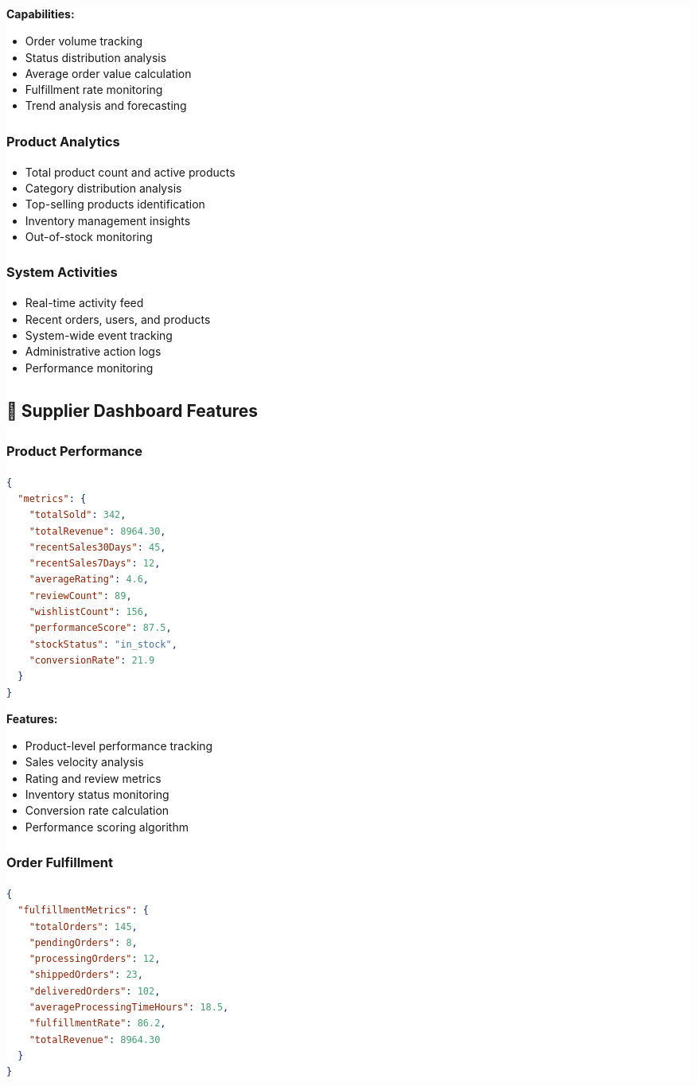 **Capabilities:**
- Order volume tracking
- Status distribution analysis
- Average order value calculation
- Fulfillment rate monitoring
- Trend analysis and forecasting

### Product Analytics
- Total product count and active products
- Category distribution analysis
- Top-selling products identification
- Inventory management insights
- Out-of-stock monitoring

### System Activities
- Real-time activity feed
- Recent orders, users, and products
- System-wide event tracking
- Administrative action logs
- Performance monitoring

## 🏪 Supplier Dashboard Features

### Product Performance
```json
{
  "metrics": {
    "totalSold": 342,
    "totalRevenue": 8964.30,
    "recentSales30Days": 45,
    "recentSales7Days": 12,
    "averageRating": 4.6,
    "reviewCount": 89,
    "wishlistCount": 156,
    "performanceScore": 87.5,
    "stockStatus": "in_stock",
    "conversionRate": 21.9
  }
}
```

**Features:**
- Product-level performance tracking
- Sales velocity analysis
- Rating and review metrics
- Inventory status monitoring
- Conversion rate calculation
- Performance scoring algorithm

### Order Fulfillment
```json
{
  "fulfillmentMetrics": {
    "totalOrders": 145,
    "pendingOrders": 8,
    "processingOrders": 12,
    "shippedOrders": 23,
    "deliveredOrders": 102,
    "averageProcessingTimeHours": 18.5,
    "fulfillmentRate": 86.2,
    "totalRevenue": 8964.30
  }
}
```